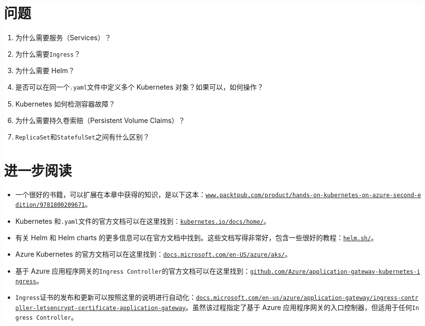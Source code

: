 # 问题

1.  为什么需要服务（Services）？

1.  为什么需要`Ingress`？

1.  为什么需要 Helm？

1.  是否可以在同一个`.yaml`文件中定义多个 Kubernetes 对象？如果可以，如何操作？

1.  Kubernetes 如何检测容器故障？

1.  为什么需要持久卷索赔（Persistent Volume Claims）？

1.  `ReplicaSet`和`StatefulSet`之间有什么区别？

# 进一步阅读

+   一个很好的书籍，可以扩展在本章中获得的知识，是以下这本：[`www.packtpub.com/product/hands-on-kubernetes-on-azure-second-edition/9781800209671`](https://www.packtpub.com/product/hands-on-kubernetes-on-azure-second-edition/9781800209671)。

+   Kubernetes 和`.yaml`文件的官方文档可以在这里找到：[`kubernetes.io/docs/home/`](https://kubernetes.io/docs/home/)。

+   有关 Helm 和 Helm charts 的更多信息可以在官方文档中找到。这些文档写得非常好，包含一些很好的教程：[`helm.sh/`](https://helm.sh/)。

+   Azure Kubernetes 的官方文档可以在这里找到：[`docs.microsoft.com/en-US/azure/aks/`](https://docs.microsoft.com/en-US/azure/aks/)。

+   基于 Azure 应用程序网关的`Ingress Controller`的官方文档可以在这里找到：[`github.com/Azure/application-gateway-kubernetes-ingress`](https://github.com/Azure/application-gateway-kubernetes-ingress)。

+   `Ingress`证书的发布和更新可以按照这里的说明进行自动化：[`docs.microsoft.com/en-us/azure/application-gateway/ingress-controller-letsencrypt-certificate-application-gateway`](https://docs.microsoft.com/en-us/azure/application-gateway/ingress-controller-letsencrypt-certificat)。虽然该过程指定了基于 Azure 应用程序网关的入口控制器，但适用于任何`Ingress Controller`。
